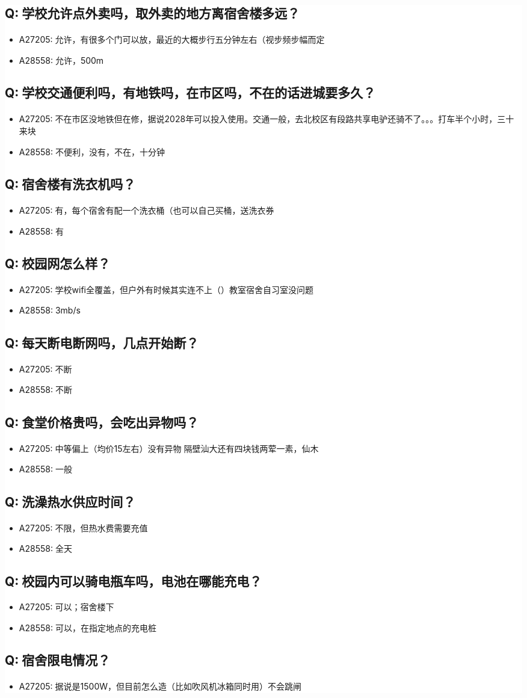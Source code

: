 ## Q: 学校允许点外卖吗，取外卖的地方离宿舍楼多远？

- A27205: 允许，有很多个门可以放，最近的大概步行五分钟左右（视步频步幅而定

- A28558: 允许，500m

## Q: 学校交通便利吗，有地铁吗，在市区吗，不在的话进城要多久？

- A27205: 不在市区没地铁但在修，据说2028年可以投入使用。交通一般，去北校区有段路共享电驴还骑不了。。。打车半个小时，三十来块

- A28558: 不便利，没有，不在，十分钟

## Q: 宿舍楼有洗衣机吗？

- A27205: 有，每个宿舍有配一个洗衣桶（也可以自己买桶，送洗衣券

- A28558: 有

## Q: 校园网怎么样？

- A27205: 学校wifi全覆盖，但户外有时候其实连不上（）教室宿舍自习室没问题

- A28558: 3mb/s

## Q: 每天断电断网吗，几点开始断？

- A27205: 不断

- A28558: 不断

## Q: 食堂价格贵吗，会吃出异物吗？

- A27205: 中等偏上（均价15左右）没有异物
隔壁汕大还有四块钱两荤一素，仙木

- A28558: 一般

## Q: 洗澡热水供应时间？

- A27205: 不限，但热水费需要充值

- A28558: 全天

## Q: 校园内可以骑电瓶车吗，电池在哪能充电？

- A27205: 可以；宿舍楼下

- A28558: 可以，在指定地点的充电桩

## Q: 宿舍限电情况？

- A27205: 据说是1500W，但目前怎么造（比如吹风机冰箱同时用）不会跳闸
